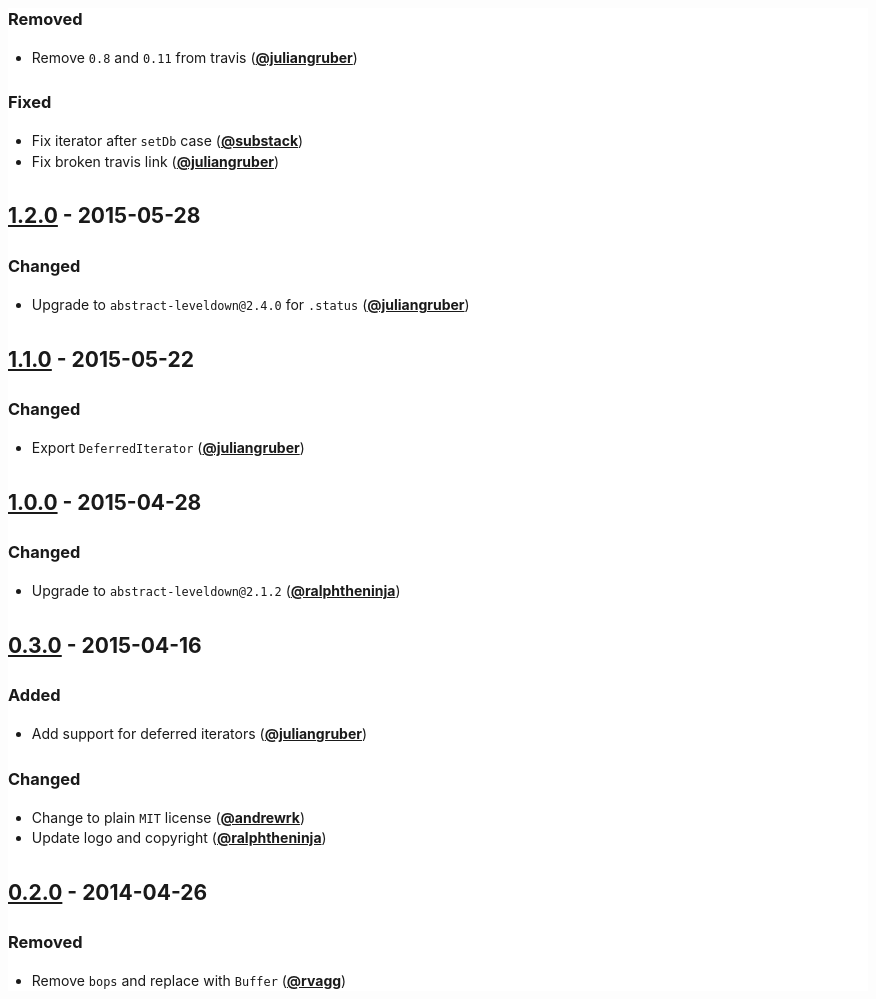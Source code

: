 ### Removed

* Remove `0.8` and `0.11` from travis \([**@juliangruber**](https://github.com/juliangruber)\)

### Fixed

* Fix iterator after `setDb` case \([**@substack**](https://github.com/substack)\)
* Fix broken travis link \([**@juliangruber**](https://github.com/juliangruber)\)

## [1.2.0](https://github.com/Level/deferred-leveldown/compare/v1.1.0...v1.2.0) - 2015-05-28

### Changed

* Upgrade to `abstract-leveldown@2.4.0` for `.status` \([**@juliangruber**](https://github.com/juliangruber)\)

## [1.1.0](https://github.com/Level/deferred-leveldown/compare/v1.0.0...v1.1.0) - 2015-05-22

### Changed

* Export `DeferredIterator` \([**@juliangruber**](https://github.com/juliangruber)\)

## [1.0.0](https://github.com/Level/deferred-leveldown/compare/v0.3.0...v1.0.0) - 2015-04-28

### Changed

* Upgrade to `abstract-leveldown@2.1.2` \([**@ralphtheninja**](https://github.com/ralphtheninja)\)

## [0.3.0](https://github.com/Level/deferred-leveldown/compare/v0.2.0...v0.3.0) - 2015-04-16

### Added

* Add support for deferred iterators \([**@juliangruber**](https://github.com/juliangruber)\)

### Changed

* Change to plain `MIT` license \([**@andrewrk**](https://github.com/andrewrk)\)
* Update logo and copyright \([**@ralphtheninja**](https://github.com/ralphtheninja)\)

## [0.2.0](https://github.com/Level/deferred-leveldown/compare/0.1.0...v0.2.0) - 2014-04-26

### Removed

* Remove `bops` and replace with `Buffer` \([**@rvagg**](https://github.com/rvagg)\)
